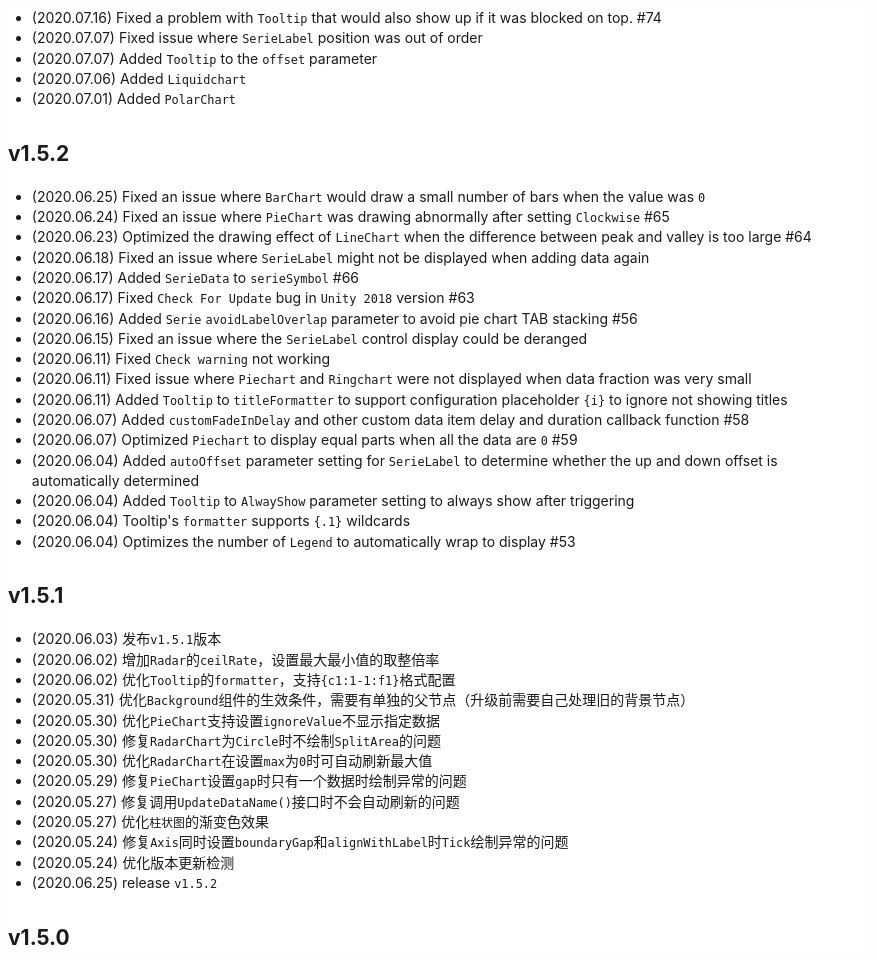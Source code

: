 * (2020.07.16) Fixed a problem with `Tooltip` that would also show up if it was blocked on top. #74
* (2020.07.07) Fixed issue where  `SerieLabel` position was out of order
* (2020.07.07) Added `Tooltip` to the `offset` parameter
* (2020.07.06) Added `Liquidchart`
* (2020.07.01) Added `PolarChart`

## v1.5.2

* (2020.06.25) Fixed an issue where `BarChart` would draw a small number of bars when the value was  `0`
* (2020.06.24) Fixed an issue where `PieChart` was drawing abnormally after setting `Clockwise` #65
* (2020.06.23) Optimized the drawing effect of `LineChart` when the difference between peak and valley is too large #64
* (2020.06.18) Fixed an issue where `SerieLabel` might not be displayed when adding data again
* (2020.06.17) Added `SerieData` to `serieSymbol` #66
* (2020.06.17) Fixed `Check For Update` bug in `Unity 2018` version #63
* (2020.06.16) Added `Serie` `avoidLabelOverlap` parameter to avoid pie chart TAB stacking #56
* (2020.06.15) Fixed an issue where the `SerieLabel` control display could be deranged
* (2020.06.11) Fixed `Check warning` not working
* (2020.06.11) Fixed issue where `Piechart` and `Ringchart` were not displayed when data fraction was very small
* (2020.06.11) Added `Tooltip` to `titleFormatter` to support configuration placeholder `{i}` to ignore not showing titles
* (2020.06.07) Added `customFadeInDelay` and other custom data item delay and duration callback function #58
* (2020.06.07) Optimized `Piechart` to display equal parts when all the data are `0` #59
* (2020.06.04) Added `autoOffset` parameter setting for `SerieLabel` to determine whether the up and down offset is automatically determined
* (2020.06.04) Added `Tooltip` to `AlwayShow` parameter setting to always show after triggering
* (2020.06.04) Tooltip's `formatter` supports `{.1}` wildcards
* (2020.06.04) Optimizes the number of `Legend` to automatically wrap to display #53

## v1.5.1

* (2020.06.03) 发布`v1.5.1`版本
* (2020.06.02) 增加`Radar`的`ceilRate`，设置最大最小值的取整倍率
* (2020.06.02) 优化`Tooltip`的`formatter`，支持`{c1:1-1:f1}`格式配置
* (2020.05.31) 优化`Background`组件的生效条件，需要有单独的父节点（升级前需要自己处理旧的背景节点）
* (2020.05.30) 优化`PieChart`支持设置`ignoreValue`不显示指定数据
* (2020.05.30) 修复`RadarChart`为`Circle`时不绘制`SplitArea`的问题
* (2020.05.30) 优化`RadarChart`在设置`max`为`0`时可自动刷新最大值
* (2020.05.29) 修复`PieChart`设置`gap`时只有一个数据时绘制异常的问题
* (2020.05.27) 修复调用`UpdateDataName()`接口时不会自动刷新的问题
* (2020.05.27) 优化`柱状图`的渐变色效果
* (2020.05.24) 修复`Axis`同时设置`boundaryGap`和`alignWithLabel`时`Tick`绘制异常的问题
* (2020.05.24) 优化版本更新检测
* (2020.06.25) release `v1.5.2`


## v1.5.0
